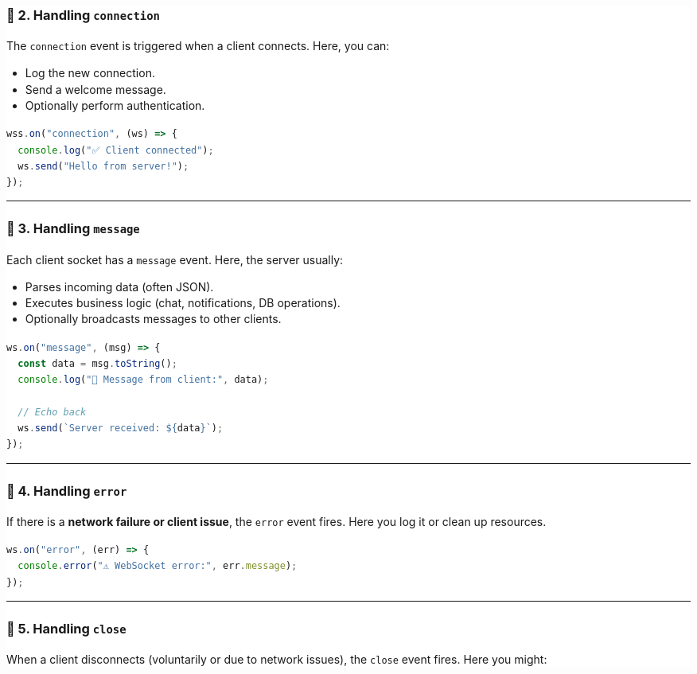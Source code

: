 
### 🔹 2. Handling `connection`

The `connection` event is triggered when a client connects.
Here, you can:

* Log the new connection.
* Send a welcome message.
* Optionally perform authentication.

```js
wss.on("connection", (ws) => {
  console.log("✅ Client connected");
  ws.send("Hello from server!");
});
```

---

### 🔹 3. Handling `message`

Each client socket has a `message` event.
Here, the server usually:

* Parses incoming data (often JSON).
* Executes business logic (chat, notifications, DB operations).
* Optionally broadcasts messages to other clients.

```js
ws.on("message", (msg) => {
  const data = msg.toString();
  console.log("📩 Message from client:", data);

  // Echo back
  ws.send(`Server received: ${data}`);
});
```

---

### 🔹 4. Handling `error`

If there is a **network failure or client issue**, the `error` event fires.
Here you log it or clean up resources.

```js
ws.on("error", (err) => {
  console.error("⚠️ WebSocket error:", err.message);
});
```

---

### 🔹 5. Handling `close`

When a client disconnects (voluntarily or due to network issues), the `close` event fires.
Here you might:
